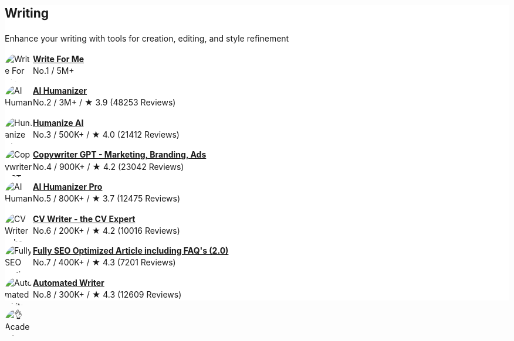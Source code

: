   
  ## Writing
  
  Enhance your writing with tools for creation, editing, and style refinement
  
  
  [<img align="left" height="48px" width="48px" style="border-radius:50%" alt="Write For Me" src="https://files.oaiusercontent.com/file-hVjI65nZeCAowpoArhSWjynX?se=2123-10-24T11%3A26%3A42Z&sp=r&sv=2021-08-06&sr=b&rscc=max-age%3D31536000%2C%20immutable&rscd=attachment%3B%20filename%3Ded9312a8-bf37-4345-93bd-2e8b54bc2a89.png&sig=nw8OKVAhe0pqBOvG8jlopI5cQ2npVyuHjAjSpr%2BWKFo%3D"/>](https://chat.openai.com/g/g-B3hgivKK9-write-for-me)
  
  [**Write For Me**](https://chat.openai.com/g/g-B3hgivKK9-write-for-me) \
  No.1 / 5M+   
          

  [<img align="left" height="48px" width="48px" style="border-radius:50%" alt="AI Humanizer" src="https://files.oaiusercontent.com/file-B3J9SZ6f8uh21XyDgNJ236pg?se=2123-10-22T14%3A41%3A35Z&sp=r&sv=2021-08-06&sr=b&rscc=max-age%3D31536000%2C%20immutable&rscd=attachment%3B%20filename%3D579a0db4-4eef-4846-98f7-ff2979eb942e.webp&sig=xs2Th9HWsBkW5G60Vp90UmCc/QeGOrRXjF4XhcPHwhw%3D"/>](https://chat.openai.com/g/g-2azCVmXdy-ai-humanizer)
  
  [**AI Humanizer**](https://chat.openai.com/g/g-2azCVmXdy-ai-humanizer) \
  No.2 / 3M+ / ★ 3.9 (48253 Reviews)
          

  [<img align="left" height="48px" width="48px" style="border-radius:50%" alt="Humanize AI" src="https://files.oaiusercontent.com/file-G2dq0SJV4pOuJSWG4bM9v2XJ?se=2124-01-23T14%3A23%3A39Z&sp=r&sv=2021-08-06&sr=b&rscc=max-age%3D1209600%2C%20immutable&rscd=attachment%3B%20filename%3DLogo%25208%2520%25282%2529.png&sig=2VfeOhvG3iM7/kTDVsS7A0qQWpOqKL51uazTStkcyKE%3D"/>](https://chat.openai.com/g/g-a6Fpz8NRb-humanize-ai)
  
  [**Humanize AI**](https://chat.openai.com/g/g-a6Fpz8NRb-humanize-ai) \
  No.3 / 500K+ / ★ 4.0 (21412 Reviews)
          

  [<img align="left" height="48px" width="48px" style="border-radius:50%" alt="Copywriter GPT - Marketing, Branding, Ads" src="https://files.oaiusercontent.com/file-cWyDLFKrMBavarfSEvh0r9MB?se=2123-10-22T07%3A09%3A04Z&sp=r&sv=2021-08-06&sr=b&rscc=max-age%3D31536000%2C%20immutable&rscd=attachment%3B%20filename%3D107a1703-3936-4342-963c-73716527e277.png&sig=jDgRH4S1fl35PNEB1p2Z7o4vbNr0pXN77A7dd842M1k%3D"/>](https://chat.openai.com/g/g-Ji2QOyMml-copywriter-gpt-marketing-branding-ads)
  
  [**Copywriter GPT - Marketing, Branding, Ads**](https://chat.openai.com/g/g-Ji2QOyMml-copywriter-gpt-marketing-branding-ads) \
  No.4 / 900K+ / ★ 4.2 (23042 Reviews)
          

  [<img align="left" height="48px" width="48px" style="border-radius:50%" alt="AI Humanizer Pro" src="https://files.oaiusercontent.com/file-9P5nlYHHRNrE0IFT1WqMEHfB?se=2123-12-31T09%3A45%3A35Z&sp=r&sv=2021-08-06&sr=b&rscc=max-age%3D1209600%2C%20immutable&rscd=attachment%3B%20filename%3DBypass%2520GPT.png&sig=UduBsGC57CSjWsMA%2BEPuf7jYougMcNhQEveOnchw%2B2k%3D"/>](https://chat.openai.com/g/g-TiS7zU3kO-ai-humanizer-pro)
  
  [**AI Humanizer Pro**](https://chat.openai.com/g/g-TiS7zU3kO-ai-humanizer-pro) \
  No.5 / 800K+ / ★ 3.7 (12475 Reviews)
          

  [<img align="left" height="48px" width="48px" style="border-radius:50%" alt="CV Writer - the CV Expert" src="https://files.oaiusercontent.com/file-wURhV2AxBD0U1qhfYS5bib3u?se=2123-12-30T03%3A18%3A01Z&sp=r&sv=2021-08-06&sr=b&rscc=max-age%3D1209600%2C%20immutable&rscd=attachment%3B%20filename%3DCapture.JPG&sig=eZDt481rjBb3BFu45yneHiVmwEA979bgAsJoaaaSPjI%3D"/>](https://chat.openai.com/g/g-cStsvQbjd-cv-writer-the-cv-expert)
  
  [**CV Writer - the CV Expert**](https://chat.openai.com/g/g-cStsvQbjd-cv-writer-the-cv-expert) \
  No.6 / 200K+ / ★ 4.2 (10016 Reviews)
          

  [<img align="left" height="48px" width="48px" style="border-radius:50%" alt="Fully SEO Optimized Article including FAQ's (2.0)" src="https://files.oaiusercontent.com/file-9FJw9NckvXfmBgxuhJQBTok7?se=2123-10-26T10%3A42%3A46Z&sp=r&sv=2021-08-06&sr=b&rscc=max-age%3D31536000%2C%20immutable&rscd=attachment%3B%20filename%3D4f1cb97d-65f2-4da2-9f15-7ccaed91260d.png&sig=%2BGRlPVIKfj/KCzzuBEdkwnVyDVK8w/gRaVscTrY9xOk%3D"/>](https://chat.openai.com/g/g-ySbhcRtru-fully-seo-optimized-article-including-faq-s-2-0)
  
  [**Fully SEO Optimized Article including FAQ's (2.0)**](https://chat.openai.com/g/g-ySbhcRtru-fully-seo-optimized-article-including-faq-s-2-0) \
  No.7 / 400K+ / ★ 4.3 (7201 Reviews)
          

  [<img align="left" height="48px" width="48px" style="border-radius:50%" alt="Automated Writer" src="https://files.oaiusercontent.com/file-yN6Pz708NERE4NBraTFNLgEy?se=2123-10-19T17%3A57%3A52Z&sp=r&sv=2021-08-06&sr=b&rscc=max-age%3D31536000%2C%20immutable&rscd=attachment%3B%20filename%3Dcd166778-ea7e-4e44-b9d1-6f4a0d902e59.png&sig=HCvU/RwrIeci1GgFU6w4v0lkHMn%2BCPjRu7M2h0Soxjc%3D"/>](https://chat.openai.com/g/g-82ALdp8Nj-automated-writer)
  
  [**Automated Writer**](https://chat.openai.com/g/g-82ALdp8Nj-automated-writer) \
  No.8 / 300K+ / ★ 4.3 (12609 Reviews)
          

  [<img align="left" height="48px" width="48px" style="border-radius:50%" alt="👌Academic Assistant Pro" src="https://files.oaiusercontent.com/file-lYAqmT8xUfOKi4AXmEdpjzqm?se=2123-12-15T14%3A02%3A34Z&sp=r&sv=2021-08-06&sr=b&rscc=max-age%3D1209600%2C%20immutable&rscd=attachment%3B%20filename%3Dba1e4d24-c114-4f53-baeb-45fcc3342676.png&sig=yMgGkAmJaPetoh5Vgt4li8SdfJy1rS%2BCf5g5sl27OYk%3D"/>](https://chat.openai.com/g/g-UubB08D4y-academic-assistant-pro)
  